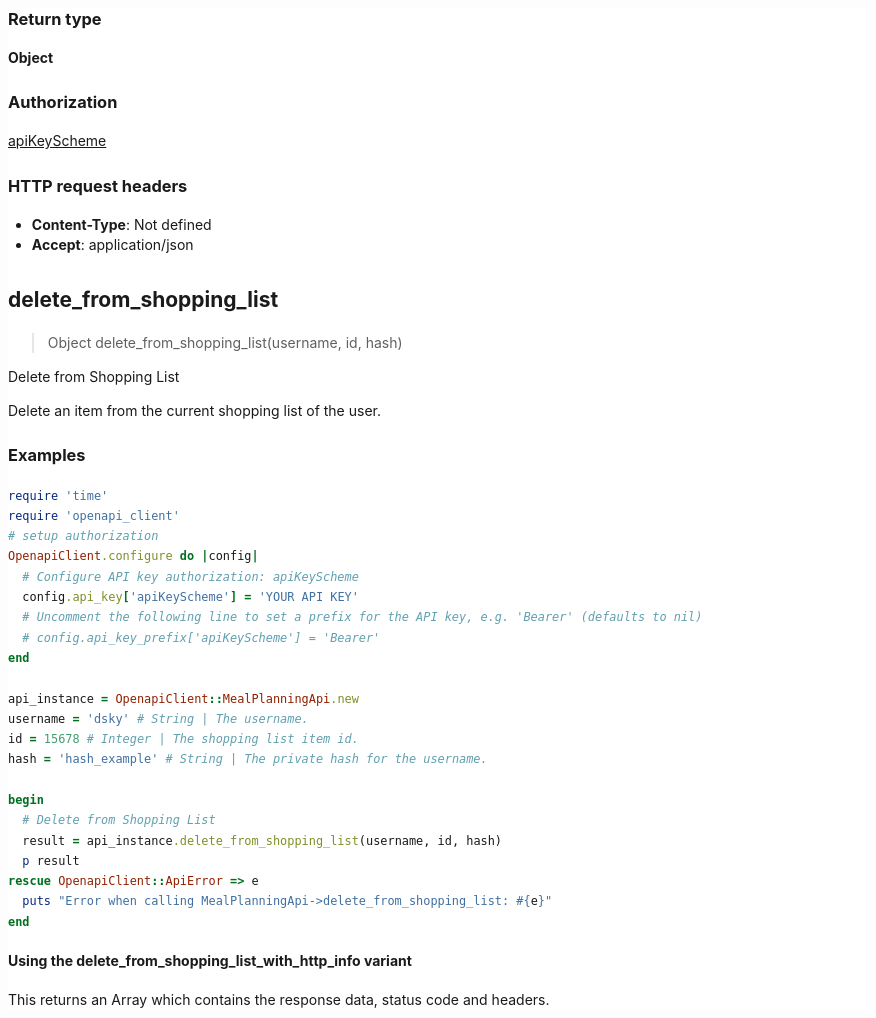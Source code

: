 ### Return type

**Object**

### Authorization

[apiKeyScheme](../README.md#apiKeyScheme)

### HTTP request headers

- **Content-Type**: Not defined
- **Accept**: application/json


## delete_from_shopping_list

> Object delete_from_shopping_list(username, id, hash)

Delete from Shopping List

Delete an item from the current shopping list of the user.

### Examples

```ruby
require 'time'
require 'openapi_client'
# setup authorization
OpenapiClient.configure do |config|
  # Configure API key authorization: apiKeyScheme
  config.api_key['apiKeyScheme'] = 'YOUR API KEY'
  # Uncomment the following line to set a prefix for the API key, e.g. 'Bearer' (defaults to nil)
  # config.api_key_prefix['apiKeyScheme'] = 'Bearer'
end

api_instance = OpenapiClient::MealPlanningApi.new
username = 'dsky' # String | The username.
id = 15678 # Integer | The shopping list item id.
hash = 'hash_example' # String | The private hash for the username.

begin
  # Delete from Shopping List
  result = api_instance.delete_from_shopping_list(username, id, hash)
  p result
rescue OpenapiClient::ApiError => e
  puts "Error when calling MealPlanningApi->delete_from_shopping_list: #{e}"
end
```

#### Using the delete_from_shopping_list_with_http_info variant

This returns an Array which contains the response data, status code and headers.
